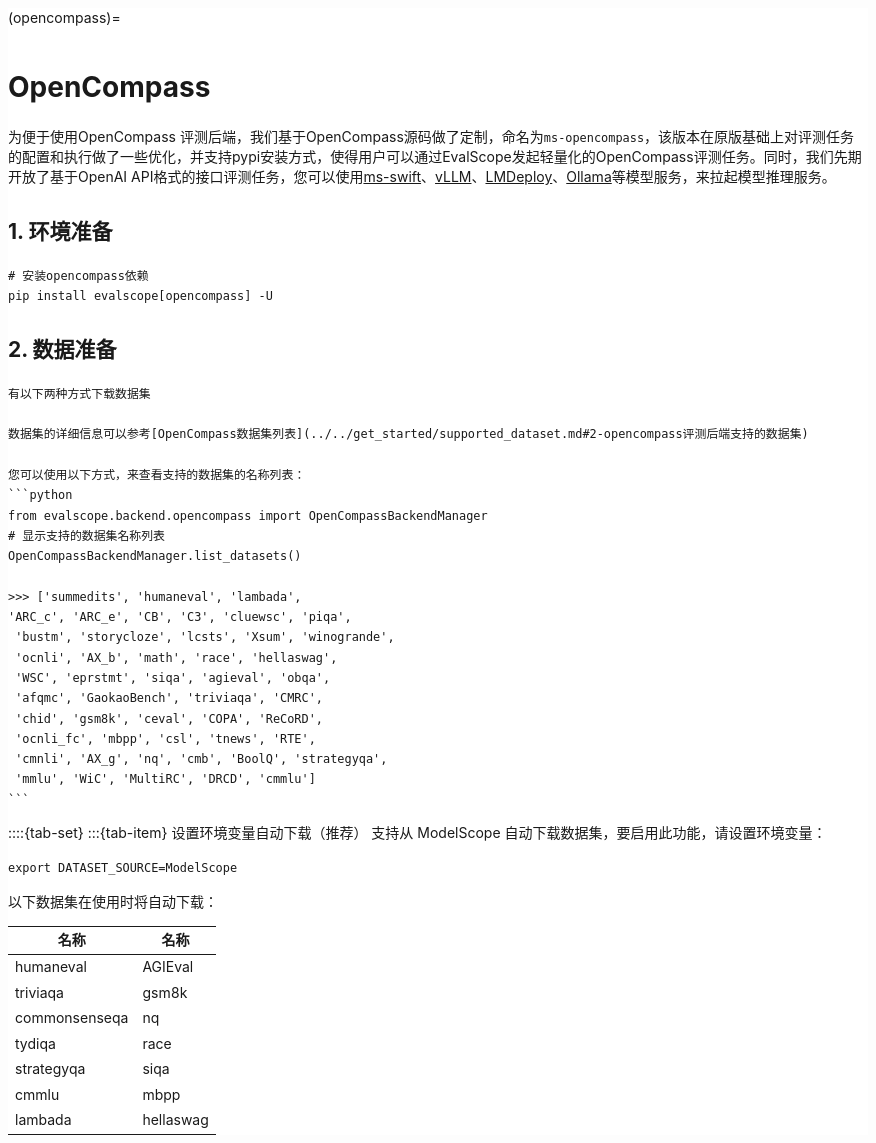 (opencompass)=

# OpenCompass

为便于使用OpenCompass 评测后端，我们基于OpenCompass源码做了定制，命名为`ms-opencompass`，该版本在原版基础上对评测任务的配置和执行做了一些优化，并支持pypi安装方式，使得用户可以通过EvalScope发起轻量化的OpenCompass评测任务。同时，我们先期开放了基于OpenAI API格式的接口评测任务，您可以使用[ms-swift](https://github.com/modelscope/swift)、[vLLM](https://github.com/vllm-project/vllm)、[LMDeploy](https://github.com/InternLM/lmdeploy)、[Ollama](https://ollama.ai/)等模型服务，来拉起模型推理服务。

## 1. 环境准备
```shell
# 安装opencompass依赖
pip install evalscope[opencompass] -U
```

## 2. 数据准备


````{note}
有以下两种方式下载数据集

数据集的详细信息可以参考[OpenCompass数据集列表](../../get_started/supported_dataset.md#2-opencompass评测后端支持的数据集)

您可以使用以下方式，来查看支持的数据集的名称列表：
```python
from evalscope.backend.opencompass import OpenCompassBackendManager
# 显示支持的数据集名称列表
OpenCompassBackendManager.list_datasets()

>>> ['summedits', 'humaneval', 'lambada', 
'ARC_c', 'ARC_e', 'CB', 'C3', 'cluewsc', 'piqa',
 'bustm', 'storycloze', 'lcsts', 'Xsum', 'winogrande', 
 'ocnli', 'AX_b', 'math', 'race', 'hellaswag', 
 'WSC', 'eprstmt', 'siqa', 'agieval', 'obqa',
 'afqmc', 'GaokaoBench', 'triviaqa', 'CMRC', 
 'chid', 'gsm8k', 'ceval', 'COPA', 'ReCoRD', 
 'ocnli_fc', 'mbpp', 'csl', 'tnews', 'RTE', 
 'cmnli', 'AX_g', 'nq', 'cmb', 'BoolQ', 'strategyqa', 
 'mmlu', 'WiC', 'MultiRC', 'DRCD', 'cmmlu']
```
````

::::{tab-set}
:::{tab-item} 设置环境变量自动下载（推荐）
支持从 ModelScope 自动下载数据集，要启用此功能，请设置环境变量：
```shell
export DATASET_SOURCE=ModelScope
```
以下数据集在使用时将自动下载：

| 名称               | 名称               |
|--------------------|--------------------|
| humaneval          | AGIEval            |
| triviaqa           | gsm8k              |
| commonsenseqa      | nq                 |
| tydiqa             | race               |
| strategyqa         | siqa               |
| cmmlu              | mbpp               |
| lambada            | hellaswag          |
